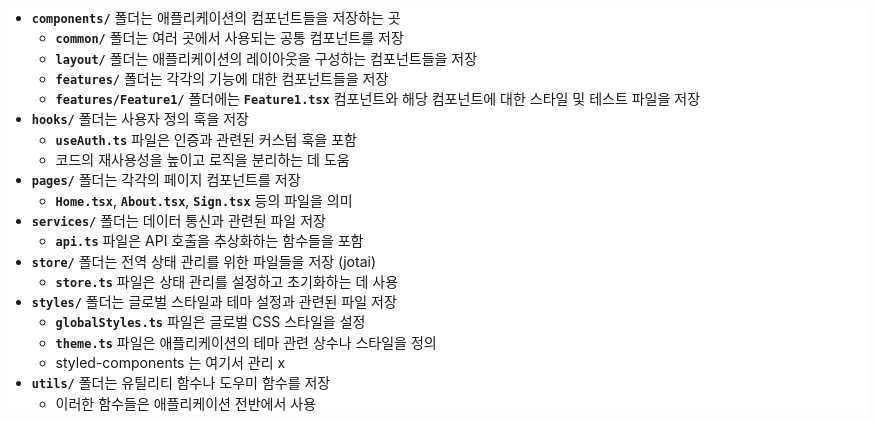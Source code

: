 - **`components/`** 폴더는 애플리케이션의 컴포넌트들을 저장하는 곳
  - **`common/`** 폴더는 여러 곳에서 사용되는 공통 컴포넌트를 저장
  - **`layout/`** 폴더는 애플리케이션의 레이아웃을 구성하는 컴포넌트들을 저장
  - **`features/`** 폴더는 각각의 기능에 대한 컴포넌트들을 저장
  - **`features/Feature1/`** 폴더에는 **`Feature1.tsx`** 컴포넌트와 해당 컴포넌트에 대한 스타일 및 테스트 파일을 저장
- **`hooks/`** 폴더는 사용자 정의 훅을 저장
  - **`useAuth.ts`** 파일은 인증과 관련된 커스텀 훅을 포함
  - 코드의 재사용성을 높이고 로직을 분리하는 데 도움
- **`pages/`** 폴더는 각각의 페이지 컴포넌트를 저장
  - **`Home.tsx`**, **`About.tsx`**, **`Sign.tsx`** 등의 파일을 의미
- **`services/`** 폴더는 데이터 통신과 관련된 파일 저장
  - **`api.ts`** 파일은 API 호출을 추상화하는 함수들을 포함
- **`store/`** 폴더는 전역 상태 관리를 위한 파일들을 저장 (jotai)
  - **`store.ts`** 파일은 상태 관리를 설정하고 초기화하는 데 사용
- **`styles/`** 폴더는 글로벌 스타일과 테마 설정과 관련된 파일 저장
  - **`globalStyles.ts`** 파일은 글로벌 CSS 스타일을 설정
  - **`theme.ts`** 파일은 애플리케이션의 테마 관련 상수나 스타일을 정의
  - styled-components 는 여기서 관리 x
- **`utils/`** 폴더는 유틸리티 함수나 도우미 함수를 저장
  - 이러한 함수들은 애플리케이션 전반에서 사용

```toc

```
